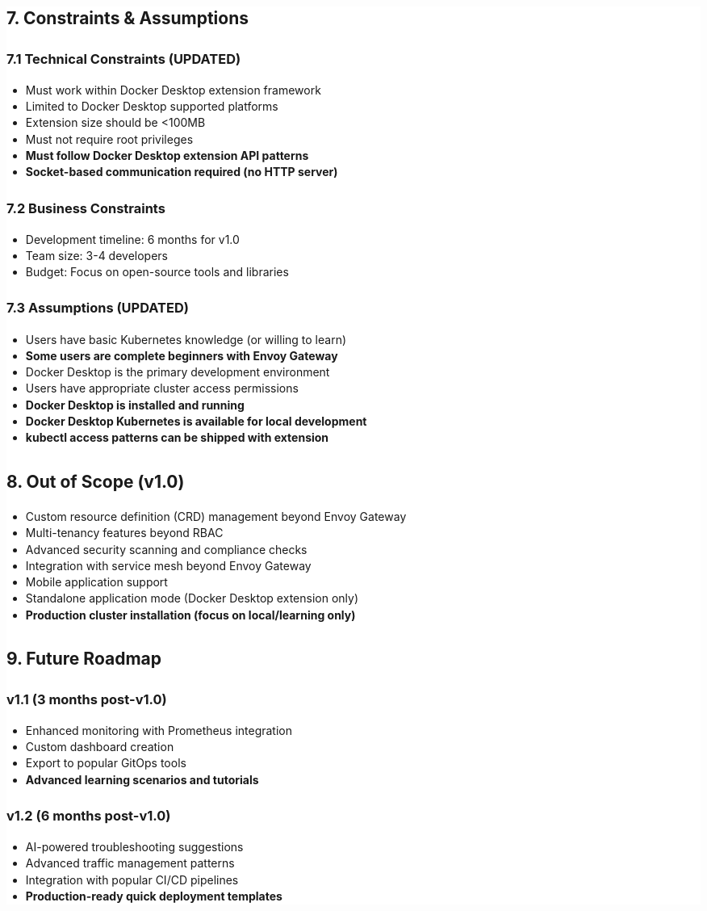 ## 7. Constraints & Assumptions

### 7.1 Technical Constraints (UPDATED)
- Must work within Docker Desktop extension framework
- Limited to Docker Desktop supported platforms
- Extension size should be <100MB
- Must not require root privileges
- **Must follow Docker Desktop extension API patterns**
- **Socket-based communication required (no HTTP server)**

### 7.2 Business Constraints
- Development timeline: 6 months for v1.0
- Team size: 3-4 developers
- Budget: Focus on open-source tools and libraries

### 7.3 Assumptions (UPDATED)
- Users have basic Kubernetes knowledge (or willing to learn)
- **Some users are complete beginners with Envoy Gateway**
- Docker Desktop is the primary development environment
- Users have appropriate cluster access permissions
- **Docker Desktop is installed and running**
- **Docker Desktop Kubernetes is available for local development**
- **kubectl access patterns can be shipped with extension**

## 8. Out of Scope (v1.0)

- Custom resource definition (CRD) management beyond Envoy Gateway
- Multi-tenancy features beyond RBAC
- Advanced security scanning and compliance checks
- Integration with service mesh beyond Envoy Gateway
- Mobile application support
- Standalone application mode (Docker Desktop extension only)
- **Production cluster installation (focus on local/learning only)**

## 9. Future Roadmap

### v1.1 (3 months post-v1.0)
- Enhanced monitoring with Prometheus integration
- Custom dashboard creation
- Export to popular GitOps tools
- **Advanced learning scenarios and tutorials**

### v1.2 (6 months post-v1.0)
- AI-powered troubleshooting suggestions
- Advanced traffic management patterns
- Integration with popular CI/CD pipelines
- **Production-ready quick deployment templates**
